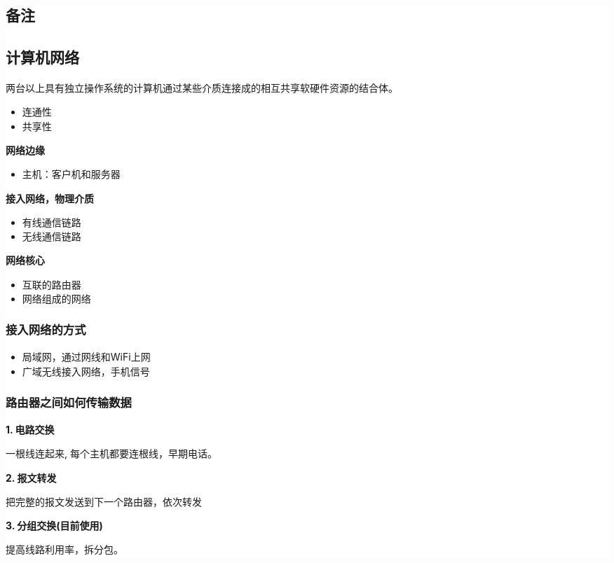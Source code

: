 ## 备注

## 计算机网络

两台以上具有独立操作系统的计算机通过某些介质连接成的相互共享软硬件资源的结合体。

* 连通性
* 共享性

**网络边缘**

* 主机：客户机和服务器

**接入网络，物理介质**

* 有线通信链路
* 无线通信链路

**网络核心**

* 互联的路由器
* 网络组成的网络

### 接入网络的方式

* 局域网，通过网线和WiFi上网
* 广域无线接入网络，手机信号

### 路由器之间如何传输数据

**1. 电路交换**

一根线连起来, 每个主机都要连根线，早期电话。

**2. 报文转发**

把完整的报文发送到下一个路由器，依次转发

**3. 分组交换(目前使用)**

提高线路利用率，拆分包。
